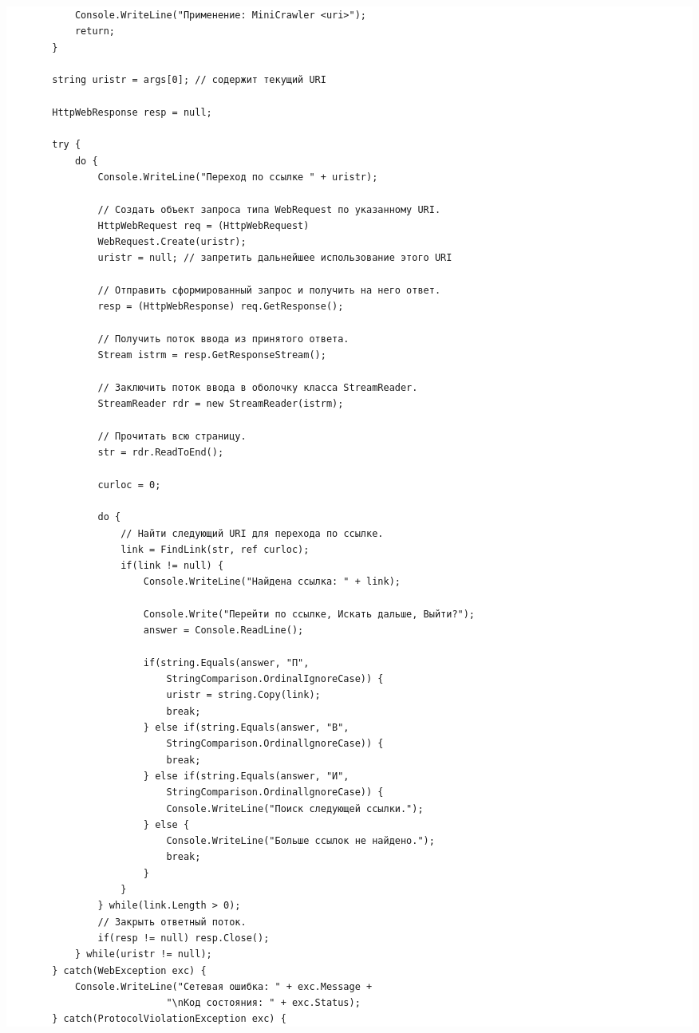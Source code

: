 ```
            Console.WriteLine("Применение: MiniCrawler <uri>");
            return;
        }

        string uristr = args[0]; // содержит текущий URI

        HttpWebResponse resp = null;

        try {
            do {
                Console.WriteLine("Переход по ссылке " + uristr);

                // Создать объект запроса типа WebRequest по указанному URI.
                HttpWebRequest req = (HttpWebRequest)
                WebRequest.Create(uristr);
                uristr = null; // запретить дальнейшее использование этого URI

                // Отправить сформированный запрос и получить на него ответ.
                resp = (HttpWebResponse) req.GetResponse();

                // Получить поток ввода из принятого ответа.
                Stream istrm = resp.GetResponseStream();

                // Заключить поток ввода в оболочку класса StreamReader.
                StreamReader rdr = new StreamReader(istrm);

                // Прочитать всю страницу.
                str = rdr.ReadToEnd();

                curloc = 0;

                do {
                    // Найти следующий URI для перехода по ссылке.
                    link = FindLink(str, ref curloc);
                    if(link != null) {
                        Console.WriteLine("Найдена ссылка: " + link);

                        Console.Write("Перейти по ссылке, Искать дальше, Выйти?");
                        answer = Console.ReadLine();

                        if(string.Equals(answer, "П",
                            StringComparison.OrdinalIgnoreCase)) {
                            uristr = string.Copy(link);
                            break;
                        } else if(string.Equals(answer, "B",
                            StringComparison.OrdinallgnoreCase)) {
                            break;
                        } else if(string.Equals(answer, "И",
                            StringComparison.OrdinallgnoreCase)) {
                            Console.WriteLine("Поиск следующей ссылки.");
                        } else {
                            Console.WriteLine("Больше ссылок не найдено.");
                            break;
                        }
                    }
                } while(link.Length > 0);
                // Закрыть ответный поток.
                if(resp != null) resp.Close();
            } while(uristr != null);
        } catch(WebException exc) {
            Console.WriteLine("Сетевая ошибка: " + exc.Message +
                            "\nКод состояния: " + exc.Status);
        } catch(ProtocolViolationException exc) {
```